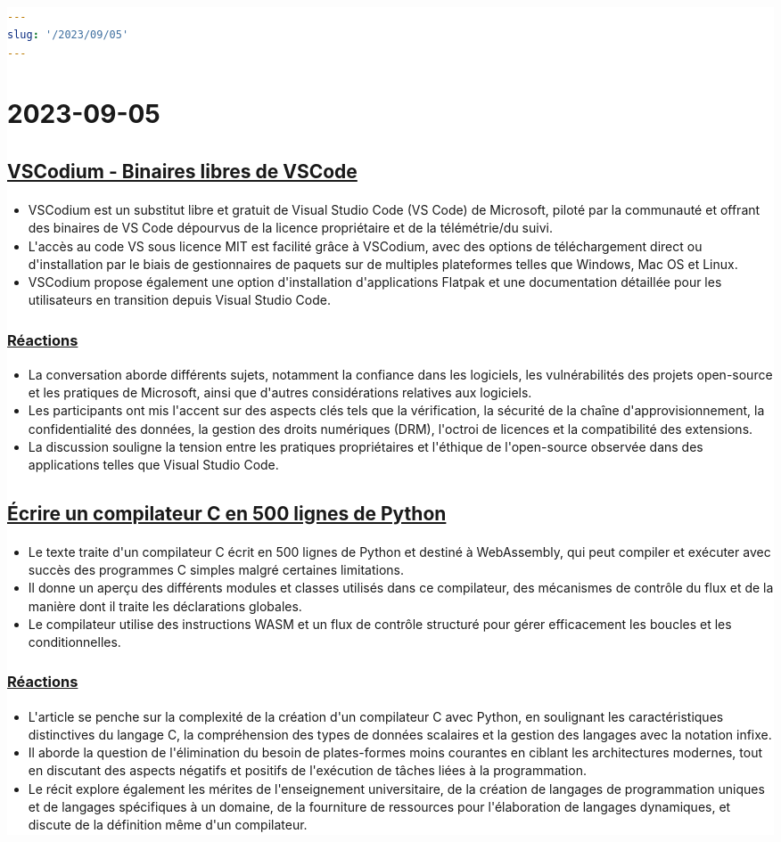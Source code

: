 ```yaml
---
slug: '/2023/09/05'
---
```


# 2023-09-05

## [VSCodium - Binaires libres de VSCode](https://vscodium.com)

- VSCodium est un substitut libre et gratuit de Visual Studio Code (VS Code) de Microsoft, piloté par la communauté et offrant des binaires de VS Code dépourvus de la licence propriétaire et de la télémétrie/du suivi.
- L'accès au code VS sous licence MIT est facilité grâce à VSCodium, avec des options de téléchargement direct ou d'installation par le biais de gestionnaires de paquets sur de multiples plateformes telles que Windows, Mac OS et Linux.
- VSCodium propose également une option d'installation d'applications Flatpak et une documentation détaillée pour les utilisateurs en transition depuis Visual Studio Code.

### [Réactions](https://news.ycombinator.com/item?id=37381335)

- La conversation aborde différents sujets, notamment la confiance dans les logiciels, les vulnérabilités des projets open-source et les pratiques de Microsoft, ainsi que d'autres considérations relatives aux logiciels.
- Les participants ont mis l'accent sur des aspects clés tels que la vérification, la sécurité de la chaîne d'approvisionnement, la confidentialité des données, la gestion des droits numériques (DRM), l'octroi de licences et la compatibilité des extensions.
- La discussion souligne la tension entre les pratiques propriétaires et l'éthique de l'open-source observée dans des applications telles que Visual Studio Code.

## [Écrire un compilateur C en 500 lignes de Python](https://vgel.me/posts/c500/)

- Le texte traite d'un compilateur C écrit en 500 lignes de Python et destiné à WebAssembly, qui peut compiler et exécuter avec succès des programmes C simples malgré certaines limitations.
- Il donne un aperçu des différents modules et classes utilisés dans ce compilateur, des mécanismes de contrôle du flux et de la manière dont il traite les déclarations globales.
- Le compilateur utilise des instructions WASM et un flux de contrôle structuré pour gérer efficacement les boucles et les conditionnelles.

### [Réactions](https://news.ycombinator.com/item?id=37383913)

- L'article se penche sur la complexité de la création d'un compilateur C avec Python, en soulignant les caractéristiques distinctives du langage C, la compréhension des types de données scalaires et la gestion des langages avec la notation infixe.
- Il aborde la question de l'élimination du besoin de plates-formes moins courantes en ciblant les architectures modernes, tout en discutant des aspects négatifs et positifs de l'exécution de tâches liées à la programmation.
- Le récit explore également les mérites de l'enseignement universitaire, de la création de langages de programmation uniques et de langages spécifiques à un domaine, de la fourniture de ressources pour l'élaboration de langages dynamiques, et discute de la définition même d'un compilateur.
